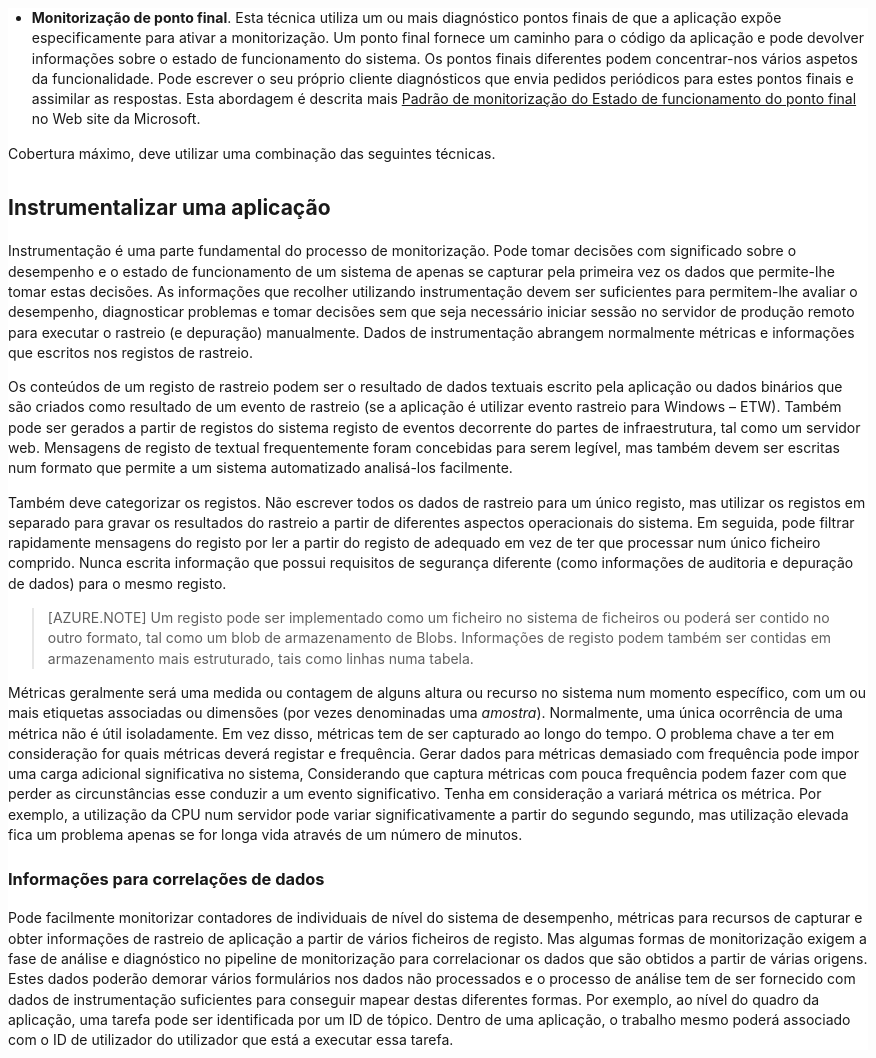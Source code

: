- **Monitorização de ponto final**. Esta técnica utiliza um ou mais diagnóstico pontos finais de que a aplicação expõe especificamente para ativar a monitorização. Um ponto final fornece um caminho para o código da aplicação e pode devolver informações sobre o estado de funcionamento do sistema. Os pontos finais diferentes podem concentrar-nos vários aspetos da funcionalidade. Pode escrever o seu próprio cliente diagnósticos que envia pedidos periódicos para estes pontos finais e assimilar as respostas. Esta abordagem é descrita mais [Padrão de monitorização do Estado de funcionamento do ponto final](https://msdn.microsoft.com/library/dn589789.aspx) no Web site da Microsoft.

Cobertura máximo, deve utilizar uma combinação das seguintes técnicas.

<a name="instrumenting-an-application"></a>
## <a name="instrumenting-an-application"></a>Instrumentalizar uma aplicação
Instrumentação é uma parte fundamental do processo de monitorização. Pode tomar decisões com significado sobre o desempenho e o estado de funcionamento de um sistema de apenas se capturar pela primeira vez os dados que permite-lhe tomar estas decisões. As informações que recolher utilizando instrumentação devem ser suficientes para permitem-lhe avaliar o desempenho, diagnosticar problemas e tomar decisões sem que seja necessário iniciar sessão no servidor de produção remoto para executar o rastreio (e depuração) manualmente. Dados de instrumentação abrangem normalmente métricas e informações que escritos nos registos de rastreio.

Os conteúdos de um registo de rastreio podem ser o resultado de dados textuais escrito pela aplicação ou dados binários que são criados como resultado de um evento de rastreio (se a aplicação é utilizar evento rastreio para Windows – ETW). Também pode ser gerados a partir de registos do sistema registo de eventos decorrente do partes de infraestrutura, tal como um servidor web. Mensagens de registo de textual frequentemente foram concebidas para serem legível, mas também devem ser escritas num formato que permite a um sistema automatizado analisá-los facilmente.

Também deve categorizar os registos. Não escrever todos os dados de rastreio para um único registo, mas utilizar os registos em separado para gravar os resultados do rastreio a partir de diferentes aspectos operacionais do sistema. Em seguida, pode filtrar rapidamente mensagens do registo por ler a partir do registo de adequado em vez de ter que processar num único ficheiro comprido. Nunca escrita informação que possui requisitos de segurança diferente (como informações de auditoria e depuração de dados) para o mesmo registo.

> [AZURE.NOTE] Um registo pode ser implementado como um ficheiro no sistema de ficheiros ou poderá ser contido no outro formato, tal como um blob de armazenamento de Blobs. Informações de registo podem também ser contidas em armazenamento mais estruturado, tais como linhas numa tabela.

Métricas geralmente será uma medida ou contagem de alguns altura ou recurso no sistema num momento específico, com um ou mais etiquetas associadas ou dimensões (por vezes denominadas uma _amostra_). Normalmente, uma única ocorrência de uma métrica não é útil isoladamente. Em vez disso, métricas tem de ser capturado ao longo do tempo. O problema chave a ter em consideração for quais métricas deverá registar e frequência. Gerar dados para métricas demasiado com frequência pode impor uma carga adicional significativa no sistema, Considerando que captura métricas com pouca frequência podem fazer com que perder as circunstâncias esse conduzir a um evento significativo. Tenha em consideração a variará métrica os métrica. Por exemplo, a utilização da CPU num servidor pode variar significativamente a partir do segundo segundo, mas utilização elevada fica um problema apenas se for longa vida através de um número de minutos.

<a name="information-for-correlating-data"></a>
### <a name="information-for-correlating-data"></a>Informações para correlações de dados
Pode facilmente monitorizar contadores de individuais de nível do sistema de desempenho, métricas para recursos de capturar e obter informações de rastreio de aplicação a partir de vários ficheiros de registo. Mas algumas formas de monitorização exigem a fase de análise e diagnóstico no pipeline de monitorização para correlacionar os dados que são obtidos a partir de várias origens. Estes dados poderão demorar vários formulários nos dados não processados e o processo de análise tem de ser fornecido com dados de instrumentação suficientes para conseguir mapear destas diferentes formas. Por exemplo, ao nível do quadro da aplicação, uma tarefa pode ser identificada por um ID de tópico. Dentro de uma aplicação, o trabalho mesmo poderá associado com o ID de utilizador do utilizador que está a executar essa tarefa.
